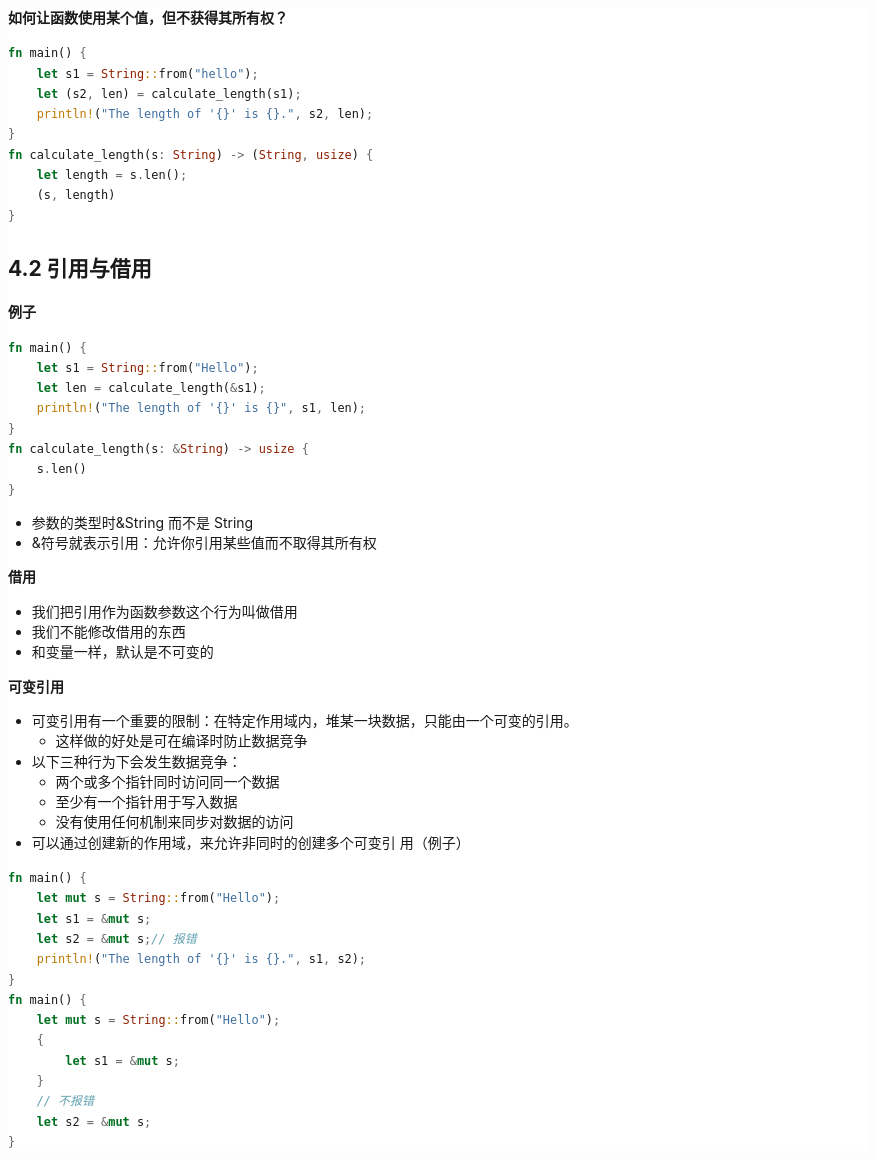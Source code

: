 **如何让函数使用某个值，但不获得其所有权？**

```rust
fn main() {
    let s1 = String::from("hello");
    let (s2, len) = calculate_length(s1);
    println!("The length of '{}' is {}.", s2, len);
}
fn calculate_length(s: String) -> (String, usize) {
    let length = s.len();
    (s, length)
}
```

## 4.2 引用与借用

**例子**

```rust
fn main() {
    let s1 = String::from("Hello");
    let len = calculate_length(&s1);
    println!("The length of '{}' is {}", s1, len);
}
fn calculate_length(s: &String) -> usize {
    s.len()
}
```

- 参数的类型时&String 而不是 String
- &符号就表示引用：允许你引用某些值而不取得其所有权

**借用**

- 我们把引用作为函数参数这个行为叫做借用
- 我们不能修改借用的东西
- 和变量一样，默认是不可变的

**可变引用**

- 可变引用有一个重要的限制：在特定作用域内，堆某一块数据，只能由一个可变的引用。
  - 这样做的好处是可在编译时防止数据竞争
- 以下三种行为下会发生数据竞争：
  - 两个或多个指针同时访问同一个数据
  - 至少有一个指针用于写入数据
  - 没有使用任何机制来同步对数据的访问
- 可以通过创建新的作用域，来允许非同时的创建多个可变引 用（例子）

```rust
fn main() {
    let mut s = String::from("Hello");
    let s1 = &mut s;
    let s2 = &mut s;// 报错
    println!("The length of '{}' is {}.", s1, s2);
}
fn main() {
    let mut s = String::from("Hello");
    {
        let s1 = &mut s;
    }
    // 不报错
    let s2 = &mut s;
}
```
